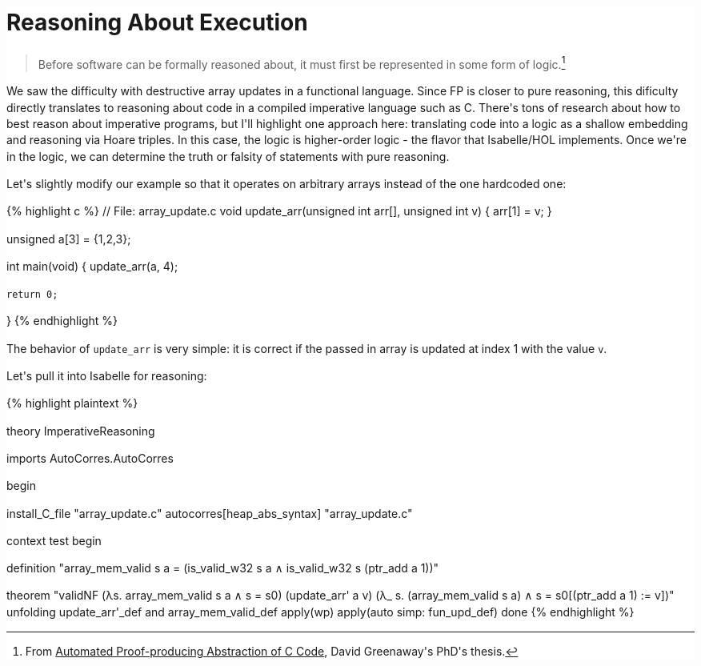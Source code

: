 # Reasoning About Execution

> Before software can be formally reasoned about, it must first be represented in some form of logic.[^fn4]

We saw the difficulty with destructive array updates in a functional language. Since FP is closer to pure reasoning, this dificulty directly translates to reasoning about code in a compiled imperative language such as C. There's tons of research about how to best reason about imperative programs, but I'll highlight one approach here: translating code into a logic as a shallow embedding and reasoning via Hoare triples. In this case, the logic is higher-order logic - the flavor that Isabelle/HOL implements. Once we're in the logic, we can determine the truth or falsity of statements with pure reasoning.

Let's slightly modify our example so that it operates on arbitrary arrays instead of the one hardcoded one:

{% highlight c %}
// File: array_update.c
void update_arr(unsigned int arr[], unsigned int v) {
    arr[1] = v;
}

unsigned a[3] = {1,2,3};

int main(void) {
    update_arr(a, 4);

    return 0;
}
{% endhighlight %}

The behavior of `update_arr` is very simple: it is correct if the passed in array is updated at index 1 with the value `v`. 

Let's pull it into Isabelle for reasoning:

{% highlight plaintext %}

theory ImperativeReasoning

imports AutoCorres.AutoCorres

begin

install_C_file "array_update.c"
autocorres[heap_abs_syntax] "array_update.c"

context test begin

definition "array_mem_valid s a = (is_valid_w32 s a ∧ is_valid_w32 s (ptr_add a 1))"

theorem
  "validNF
    (λs. array_mem_valid s a ∧ s = s0)
    (update_arr' a v)
    (λ_ s. (array_mem_valid s a) ∧ s = s0[(ptr_add a 1) := v])"
  unfolding update_arr'_def and array_mem_valid_def
  apply(wp)
  apply(auto simp: fun_upd_def)
  done
{% endhighlight %}


[^fn1]: We'll leave out other paradigms from this discussion, such as logic programming, acknowledging that FP and imperative aren't the only possible programming paradigms.
[^fn2]: The `list_update` function is then the same as [the implementation in the List Isabelle/HOL theory](https://isabelle.in.tum.de/library/HOL/HOL/List.html), so this is more or less how an update is implemented in pure FP.
[^fn3]: Compiled with `clang -S`
[^fn4]: From [Automated Proof-producing Abstraction of C Code](https://unsworks.unsw.edu.au/fapi/datastream/unsworks:13743/SOURCE02?view=true), David Greenaway's PhD's thesis.